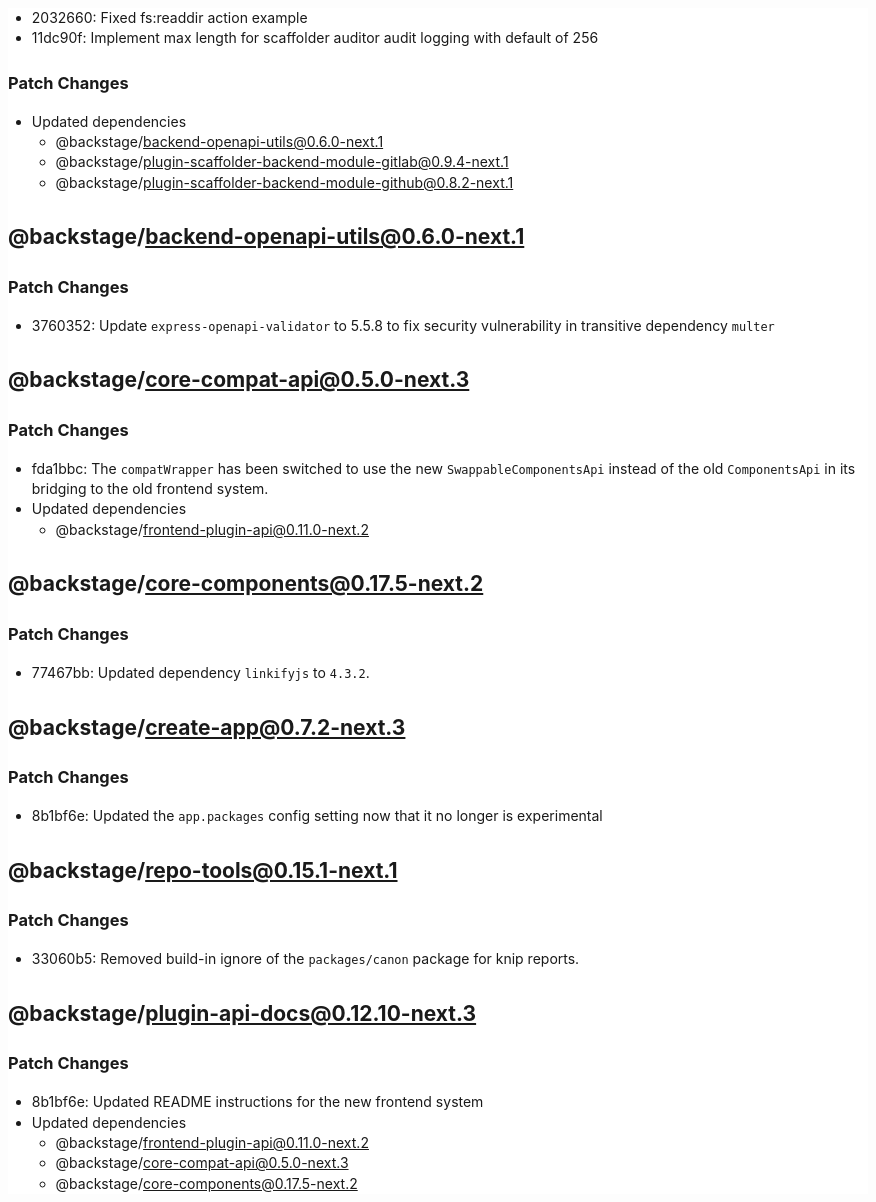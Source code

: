 - 2032660: Fixed fs:readdir action example
- 11dc90f: Implement max length for scaffolder auditor audit logging with default of 256

### Patch Changes

- Updated dependencies
  - @backstage/backend-openapi-utils@0.6.0-next.1
  - @backstage/plugin-scaffolder-backend-module-gitlab@0.9.4-next.1
  - @backstage/plugin-scaffolder-backend-module-github@0.8.2-next.1

## @backstage/backend-openapi-utils@0.6.0-next.1

### Patch Changes

- 3760352: Update `express-openapi-validator` to 5.5.8 to fix security vulnerability in transitive dependency `multer`

## @backstage/core-compat-api@0.5.0-next.3

### Patch Changes

- fda1bbc: The `compatWrapper` has been switched to use the new `SwappableComponentsApi` instead of the old `ComponentsApi` in its bridging to the old frontend system.
- Updated dependencies
  - @backstage/frontend-plugin-api@0.11.0-next.2

## @backstage/core-components@0.17.5-next.2

### Patch Changes

- 77467bb: Updated dependency `linkifyjs` to `4.3.2`.

## @backstage/create-app@0.7.2-next.3

### Patch Changes

- 8b1bf6e: Updated the `app.packages` config setting now that it no longer is experimental

## @backstage/repo-tools@0.15.1-next.1

### Patch Changes

- 33060b5: Removed build-in ignore of the `packages/canon` package for knip reports.

## @backstage/plugin-api-docs@0.12.10-next.3

### Patch Changes

- 8b1bf6e: Updated README instructions for the new frontend system
- Updated dependencies
  - @backstage/frontend-plugin-api@0.11.0-next.2
  - @backstage/core-compat-api@0.5.0-next.3
  - @backstage/core-components@0.17.5-next.2
